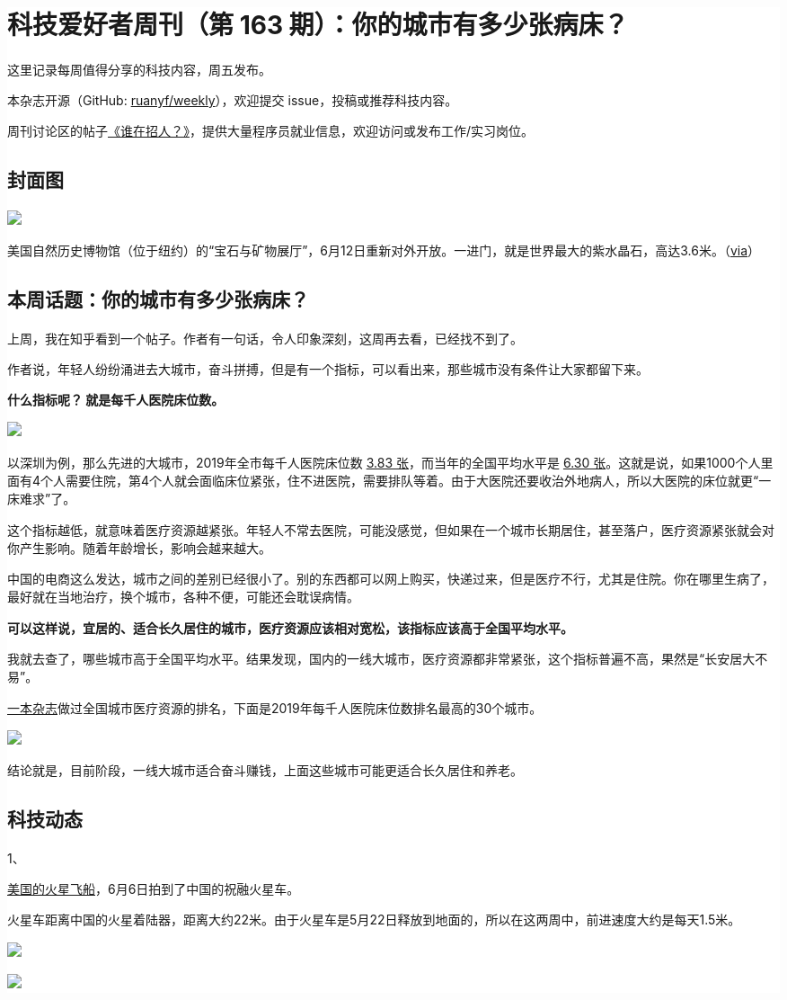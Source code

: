 # 科技爱好者周刊（第 163 期）：你的城市有多少张病床？

这里记录每周值得分享的科技内容，周五发布。

本杂志开源（GitHub: [ruanyf/weekly](https://github.com/ruanyf/weekly)），欢迎提交 issue，投稿或推荐科技内容。

周刊讨论区的帖子[《谁在招人？》](https://github.com/ruanyf/weekly/issues/1784)，提供大量程序员就业信息，欢迎访问或发布工作/实习岗位。

## 封面图

![](https://cdn.beekka.com/blogimg/asset/202106/bg2021061101.jpg)

美国自然历史博物馆（位于纽约）的“宝石与矿物展厅”，6月12日重新对外开放。一进门，就是世界最大的紫水晶石，高达3.6米。（[via](https://gothamist.com/arts-entertainment/inside-new-halls-gems-minerals-amnh)）

## 本周话题：你的城市有多少张病床？

上周，我在知乎看到一个帖子。作者有一句话，令人印象深刻，这周再去看，已经找不到了。

作者说，年轻人纷纷涌进去大城市，奋斗拼搏，但是有一个指标，可以看出来，那些城市没有条件让大家都留下来。

**什么指标呢？ 就是每千人医院床位数。**

![](https://cdn.beekka.com/blogimg/asset/202106/bg2021061607.jpg)

以深圳为例，那么先进的大城市，2019年全市每千人医院床位数 [3.83 张](http://wjw.sz.gov.cn/xxgk/tjsj/zxtjxx/content/post_7786068.html)，而当年的全国平均水平是 [6.30 张](http://www.nhc.gov.cn/guihuaxxs/s10748/202006/ebfe31f24cc145b198dd730603ec4442.shtml)。这就是说，如果1000个人里面有4个人需要住院，第4个人就会面临床位紧张，住不进医院，需要排队等着。由于大医院还要收治外地病人，所以大医院的床位就更“一床难求”了。

这个指标越低，就意味着医疗资源越紧张。年轻人不常去医院，可能没感觉，但如果在一个城市长期居住，甚至落户，医疗资源紧张就会对你产生影响。随着年龄增长，影响会越来越大。

中国的电商这么发达，城市之间的差别已经很小了。别的东西都可以网上购买，快递过来，但是医疗不行，尤其是住院。你在哪里生病了，最好就在当地治疗，换个城市，各种不便，可能还会耽误病情。

**可以这样说，宜居的、适合长久居住的城市，医疗资源应该相对宽松，该指标应该高于全国平均水平。**

我就去查了，哪些城市高于全国平均水平。结果发现，国内的一线大城市，医疗资源都非常紧张，这个指标普遍不高，果然是“长安居大不易”。

[一本杂志](http://www.szkweekly.com/index.php?m=content&c=index&a=show&catid=39&id=19967)做过全国城市医疗资源的排名，下面是2019年每千人医院床位数排名最高的30个城市。

![](https://cdn.beekka.com/blogimg/asset/202106/bg2021061301.jpg)

结论就是，目前阶段，一线大城市适合奋斗赚钱，上面这些城市可能更适合长久居住和养老。

## 科技动态

1、

[美国的火星飞船](https://www.nature.com/articles/d41586-021-01588-6)，6月6日拍到了中国的祝融火星车。

火星车距离中国的火星着陆器，距离大约22米。由于火星车是5月22日释放到地面的，所以在这两周中，前进速度大约是每天1.5米。

![](https://cdn.beekka.com/blogimg/asset/202106/bg2021061504.jpg)

![](https://cdn.beekka.com/blogimg/asset/202106/bg2021061505.jpg)
